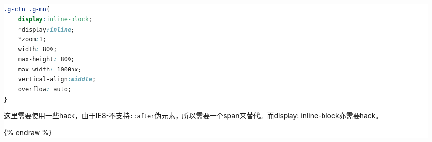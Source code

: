```css
.g-ctn .g-mn{
    display:inline-block;
    *display:inline;
    *zoom:1;
    width: 80%;
    max-height: 80%;
    max-width: 1000px;
    vertical-align:middle;
    overflow: auto;
}
```

这里需要使用一些hack，由于IE8-不支持`::after`伪元素，所以需要一个span来替代。而display: inline-block亦需要hack。

{% endraw %}